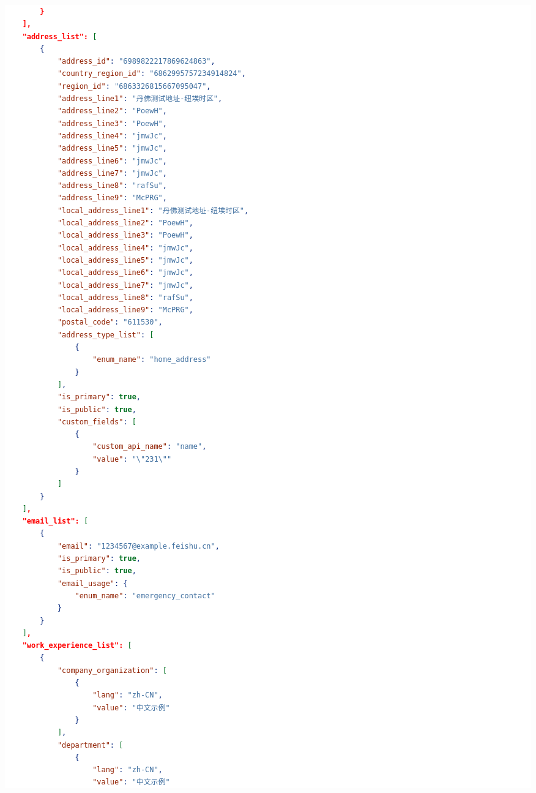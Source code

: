```json
        }
    ],
    "address_list": [
        {
            "address_id": "6989822217869624863",
            "country_region_id": "6862995757234914824",
            "region_id": "6863326815667095047",
            "address_line1": "丹佛测试地址-纽埃时区",
            "address_line2": "PoewH",
            "address_line3": "PoewH",
            "address_line4": "jmwJc",
            "address_line5": "jmwJc",
            "address_line6": "jmwJc",
            "address_line7": "jmwJc",
            "address_line8": "rafSu",
            "address_line9": "McPRG",
            "local_address_line1": "丹佛测试地址-纽埃时区",
            "local_address_line2": "PoewH",
            "local_address_line3": "PoewH",
            "local_address_line4": "jmwJc",
            "local_address_line5": "jmwJc",
            "local_address_line6": "jmwJc",
            "local_address_line7": "jmwJc",
            "local_address_line8": "rafSu",
            "local_address_line9": "McPRG",
            "postal_code": "611530",
            "address_type_list": [
                {
                    "enum_name": "home_address"
                }
            ],
            "is_primary": true,
            "is_public": true,
            "custom_fields": [
                {
                    "custom_api_name": "name",
                    "value": "\"231\""
                }
            ]
        }
    ],
    "email_list": [
        {
            "email": "1234567@example.feishu.cn",
            "is_primary": true,
            "is_public": true,
            "email_usage": {
                "enum_name": "emergency_contact"
            }
        }
    ],
    "work_experience_list": [
        {
            "company_organization": [
                {
                    "lang": "zh-CN",
                    "value": "中文示例"
                }
            ],
            "department": [
                {
                    "lang": "zh-CN",
                    "value": "中文示例"
```